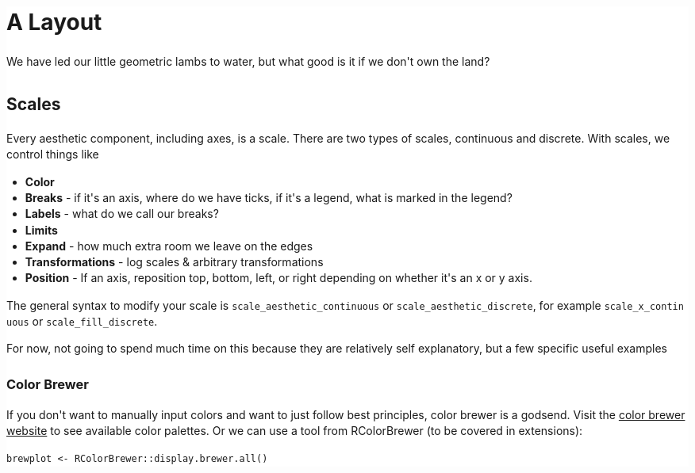 A Layout
========

We have led our little geometric lambs to water, but what good is it if
we don't own the land?

Scales
------

Every aesthetic component, including axes, is a scale. There are two
types of scales, continuous and discrete. With scales, we control things
like

-   **Color**
-   **Breaks** - if it's an axis, where do we have ticks, if it's a
    legend, what is marked in the legend?
-   **Labels** - what do we call our breaks?
-   **Limits**
-   **Expand** - how much extra room we leave on the edges
-   **Transformations** - log scales & arbitrary transformations
-   **Position** - If an axis, reposition top, bottom, left, or right
    depending on whether it's an x or y axis.

The general syntax to modify your scale is `scale_aesthetic_continuous`
or `scale_aesthetic_discrete`, for example `scale_x_continuous` or
`scale_fill_discrete`.

For now, not going to spend much time on this because they are
relatively self explanatory, but a few specific useful examples

### Color Brewer

If you don't want to manually input colors and want to just follow best
principles, color brewer is a godsend. Visit the [color brewer
website](http://colorbrewer2.org) to see available color palettes. Or we
can use a tool from RColorBrewer (to be covered in extensions):

    brewplot <- RColorBrewer::display.brewer.all()
